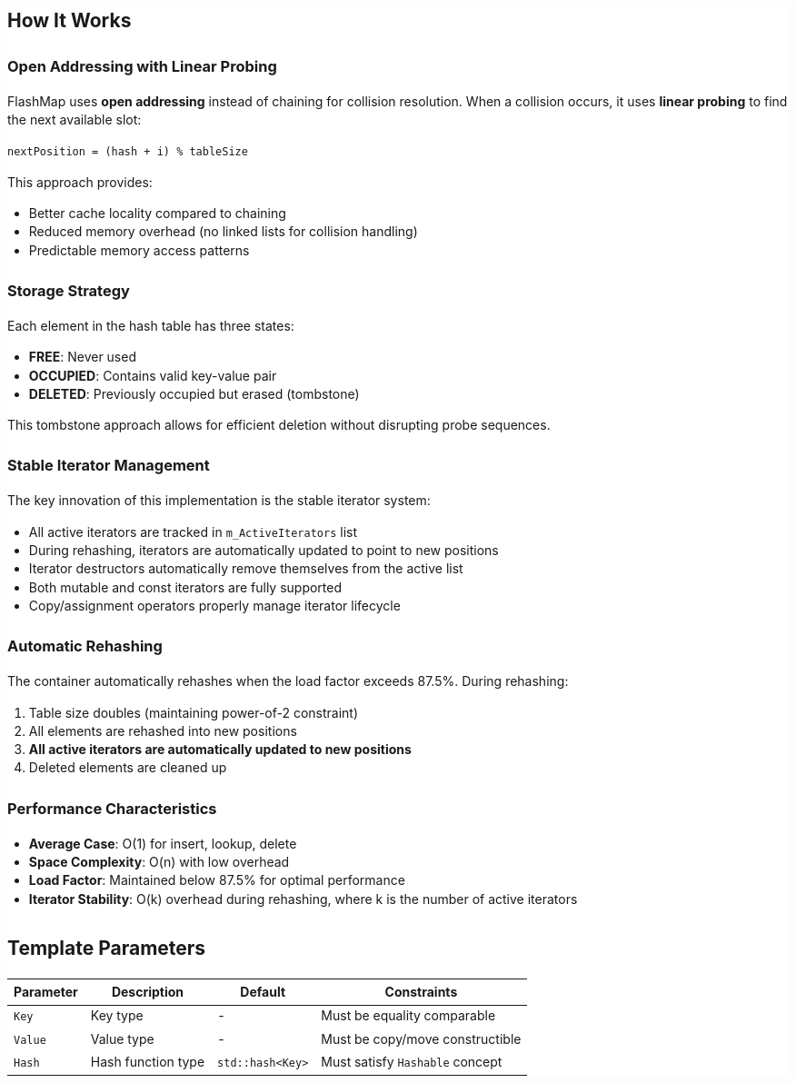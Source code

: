 ## How It Works

### Open Addressing with Linear Probing

FlashMap uses **open addressing** instead of chaining for collision resolution. When a collision occurs, it uses **linear probing** to find the next available slot:

```
nextPosition = (hash + i) % tableSize
```

This approach provides:
- Better cache locality compared to chaining
- Reduced memory overhead (no linked lists for collision handling)
- Predictable memory access patterns

### Storage Strategy

Each element in the hash table has three states:
- **FREE**: Never used
- **OCCUPIED**: Contains valid key-value pair
- **DELETED**: Previously occupied but erased (tombstone)

This tombstone approach allows for efficient deletion without disrupting probe sequences.

### Stable Iterator Management

The key innovation of this implementation is the stable iterator system:
- All active iterators are tracked in `m_ActiveIterators` list
- During rehashing, iterators are automatically updated to point to new positions
- Iterator destructors automatically remove themselves from the active list
- Both mutable and const iterators are fully supported
- Copy/assignment operators properly manage iterator lifecycle

### Automatic Rehashing

The container automatically rehashes when the load factor exceeds 87.5%. During rehashing:
1. Table size doubles (maintaining power-of-2 constraint)
2. All elements are rehashed into new positions
3. **All active iterators are automatically updated to new positions**
4. Deleted elements are cleaned up

### Performance Characteristics

- **Average Case**: O(1) for insert, lookup, delete
- **Space Complexity**: O(n) with low overhead
- **Load Factor**: Maintained below 87.5% for optimal performance
- **Iterator Stability**: O(k) overhead during rehashing, where k is the number of active iterators

## Template Parameters

| Parameter | Description        | Default          | Constraints                     |
|-----------|--------------------|------------------|---------------------------------|
| `Key`     | Key type           | -                | Must be equality comparable     |
| `Value`   | Value type         | -                | Must be copy/move constructible |
| `Hash`    | Hash function type | `std::hash<Key>` | Must satisfy `Hashable` concept |
